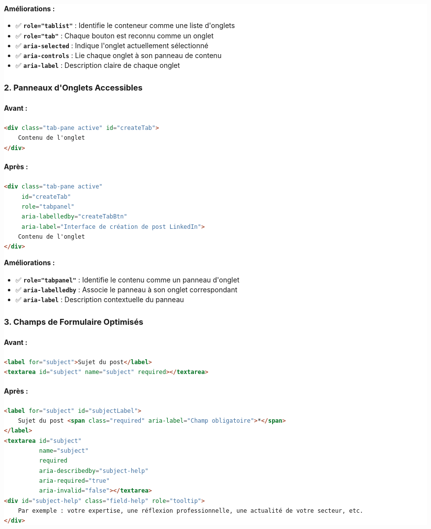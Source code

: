 **Améliorations :**
- ✅ **`role="tablist"`** : Identifie le conteneur comme une liste d'onglets
- ✅ **`role="tab"`** : Chaque bouton est reconnu comme un onglet
- ✅ **`aria-selected`** : Indique l'onglet actuellement sélectionné
- ✅ **`aria-controls`** : Lie chaque onglet à son panneau de contenu
- ✅ **`aria-label`** : Description claire de chaque onglet

### 2. **Panneaux d'Onglets Accessibles**

#### **Avant :**
```html
<div class="tab-pane active" id="createTab">
    Contenu de l'onglet
</div>
```

#### **Après :**
```html
<div class="tab-pane active" 
     id="createTab" 
     role="tabpanel" 
     aria-labelledby="createTabBtn"
     aria-label="Interface de création de post LinkedIn">
    Contenu de l'onglet
</div>
```

**Améliorations :**
- ✅ **`role="tabpanel"`** : Identifie le contenu comme un panneau d'onglet
- ✅ **`aria-labelledby`** : Associe le panneau à son onglet correspondant
- ✅ **`aria-label`** : Description contextuelle du panneau

### 3. **Champs de Formulaire Optimisés**

#### **Avant :**
```html
<label for="subject">Sujet du post</label>
<textarea id="subject" name="subject" required></textarea>
```

#### **Après :**
```html
<label for="subject" id="subjectLabel">
    Sujet du post <span class="required" aria-label="Champ obligatoire">*</span>
</label>
<textarea id="subject" 
          name="subject" 
          required 
          aria-describedby="subject-help"
          aria-required="true"
          aria-invalid="false"></textarea>
<div id="subject-help" class="field-help" role="tooltip">
    Par exemple : votre expertise, une réflexion professionnelle, une actualité de votre secteur, etc.
</div>
```
